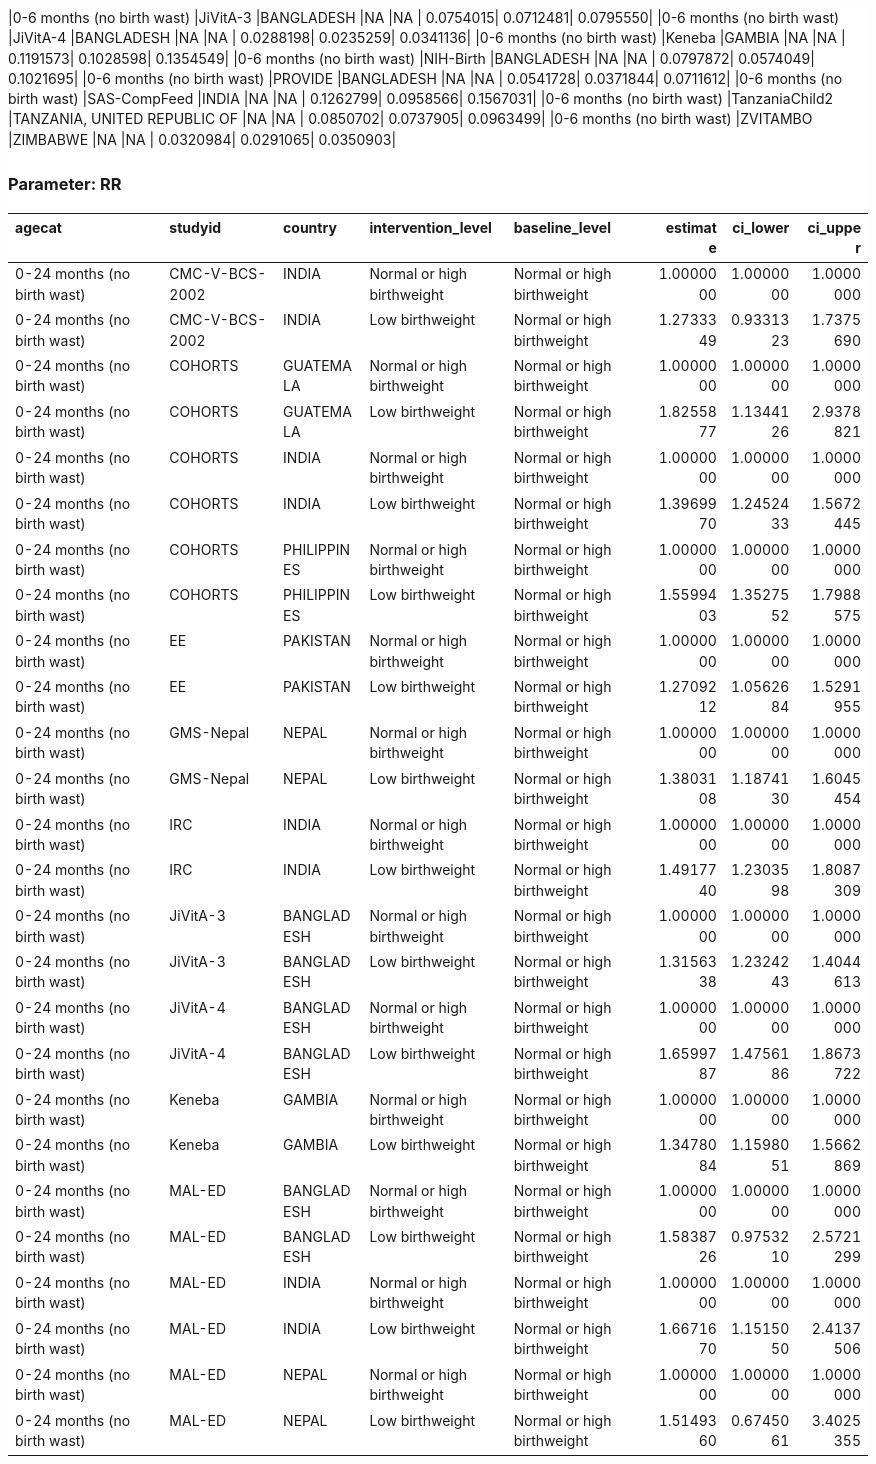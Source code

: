 |0-6 months (no birth wast)  |JiVitA-3       |BANGLADESH                   |NA                 |NA             | 0.0754015| 0.0712481| 0.0795550|
|0-6 months (no birth wast)  |JiVitA-4       |BANGLADESH                   |NA                 |NA             | 0.0288198| 0.0235259| 0.0341136|
|0-6 months (no birth wast)  |Keneba         |GAMBIA                       |NA                 |NA             | 0.1191573| 0.1028598| 0.1354549|
|0-6 months (no birth wast)  |NIH-Birth      |BANGLADESH                   |NA                 |NA             | 0.0797872| 0.0574049| 0.1021695|
|0-6 months (no birth wast)  |PROVIDE        |BANGLADESH                   |NA                 |NA             | 0.0541728| 0.0371844| 0.0711612|
|0-6 months (no birth wast)  |SAS-CompFeed   |INDIA                        |NA                 |NA             | 0.1262799| 0.0958566| 0.1567031|
|0-6 months (no birth wast)  |TanzaniaChild2 |TANZANIA, UNITED REPUBLIC OF |NA                 |NA             | 0.0850702| 0.0737905| 0.0963499|
|0-6 months (no birth wast)  |ZVITAMBO       |ZIMBABWE                     |NA                 |NA             | 0.0320984| 0.0291065| 0.0350903|


### Parameter: RR


|agecat                      |studyid        |country                      |intervention_level         |baseline_level             |  estimate|  ci_lower|   ci_upper|
|:---------------------------|:--------------|:----------------------------|:--------------------------|:--------------------------|---------:|---------:|----------:|
|0-24 months (no birth wast) |CMC-V-BCS-2002 |INDIA                        |Normal or high birthweight |Normal or high birthweight | 1.0000000| 1.0000000|  1.0000000|
|0-24 months (no birth wast) |CMC-V-BCS-2002 |INDIA                        |Low birthweight            |Normal or high birthweight | 1.2733349| 0.9331323|  1.7375690|
|0-24 months (no birth wast) |COHORTS        |GUATEMALA                    |Normal or high birthweight |Normal or high birthweight | 1.0000000| 1.0000000|  1.0000000|
|0-24 months (no birth wast) |COHORTS        |GUATEMALA                    |Low birthweight            |Normal or high birthweight | 1.8255877| 1.1344126|  2.9378821|
|0-24 months (no birth wast) |COHORTS        |INDIA                        |Normal or high birthweight |Normal or high birthweight | 1.0000000| 1.0000000|  1.0000000|
|0-24 months (no birth wast) |COHORTS        |INDIA                        |Low birthweight            |Normal or high birthweight | 1.3969970| 1.2452433|  1.5672445|
|0-24 months (no birth wast) |COHORTS        |PHILIPPINES                  |Normal or high birthweight |Normal or high birthweight | 1.0000000| 1.0000000|  1.0000000|
|0-24 months (no birth wast) |COHORTS        |PHILIPPINES                  |Low birthweight            |Normal or high birthweight | 1.5599403| 1.3527552|  1.7988575|
|0-24 months (no birth wast) |EE             |PAKISTAN                     |Normal or high birthweight |Normal or high birthweight | 1.0000000| 1.0000000|  1.0000000|
|0-24 months (no birth wast) |EE             |PAKISTAN                     |Low birthweight            |Normal or high birthweight | 1.2709212| 1.0562684|  1.5291955|
|0-24 months (no birth wast) |GMS-Nepal      |NEPAL                        |Normal or high birthweight |Normal or high birthweight | 1.0000000| 1.0000000|  1.0000000|
|0-24 months (no birth wast) |GMS-Nepal      |NEPAL                        |Low birthweight            |Normal or high birthweight | 1.3803108| 1.1874130|  1.6045454|
|0-24 months (no birth wast) |IRC            |INDIA                        |Normal or high birthweight |Normal or high birthweight | 1.0000000| 1.0000000|  1.0000000|
|0-24 months (no birth wast) |IRC            |INDIA                        |Low birthweight            |Normal or high birthweight | 1.4917740| 1.2303598|  1.8087309|
|0-24 months (no birth wast) |JiVitA-3       |BANGLADESH                   |Normal or high birthweight |Normal or high birthweight | 1.0000000| 1.0000000|  1.0000000|
|0-24 months (no birth wast) |JiVitA-3       |BANGLADESH                   |Low birthweight            |Normal or high birthweight | 1.3156338| 1.2324243|  1.4044613|
|0-24 months (no birth wast) |JiVitA-4       |BANGLADESH                   |Normal or high birthweight |Normal or high birthweight | 1.0000000| 1.0000000|  1.0000000|
|0-24 months (no birth wast) |JiVitA-4       |BANGLADESH                   |Low birthweight            |Normal or high birthweight | 1.6599787| 1.4756186|  1.8673722|
|0-24 months (no birth wast) |Keneba         |GAMBIA                       |Normal or high birthweight |Normal or high birthweight | 1.0000000| 1.0000000|  1.0000000|
|0-24 months (no birth wast) |Keneba         |GAMBIA                       |Low birthweight            |Normal or high birthweight | 1.3478084| 1.1598051|  1.5662869|
|0-24 months (no birth wast) |MAL-ED         |BANGLADESH                   |Normal or high birthweight |Normal or high birthweight | 1.0000000| 1.0000000|  1.0000000|
|0-24 months (no birth wast) |MAL-ED         |BANGLADESH                   |Low birthweight            |Normal or high birthweight | 1.5838726| 0.9753210|  2.5721299|
|0-24 months (no birth wast) |MAL-ED         |INDIA                        |Normal or high birthweight |Normal or high birthweight | 1.0000000| 1.0000000|  1.0000000|
|0-24 months (no birth wast) |MAL-ED         |INDIA                        |Low birthweight            |Normal or high birthweight | 1.6671670| 1.1515050|  2.4137506|
|0-24 months (no birth wast) |MAL-ED         |NEPAL                        |Normal or high birthweight |Normal or high birthweight | 1.0000000| 1.0000000|  1.0000000|
|0-24 months (no birth wast) |MAL-ED         |NEPAL                        |Low birthweight            |Normal or high birthweight | 1.5149360| 0.6745061|  3.4025355|